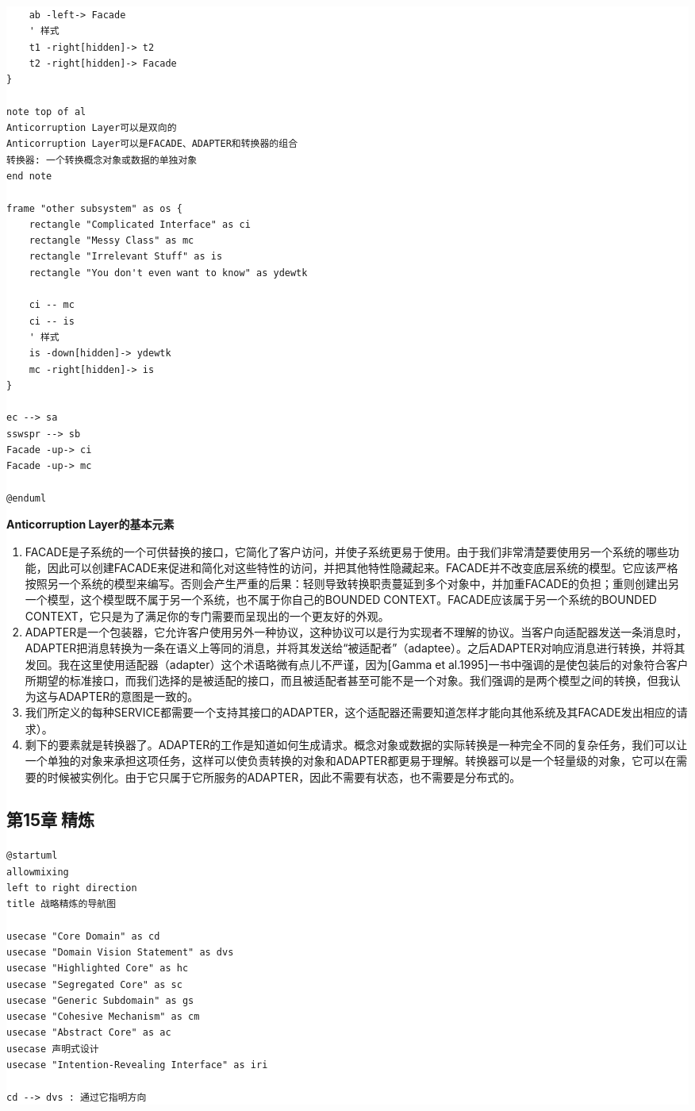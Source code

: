 ```plantuml
    ab -left-> Facade
    ' 样式
    t1 -right[hidden]-> t2
    t2 -right[hidden]-> Facade
}

note top of al
Anticorruption Layer可以是双向的
Anticorruption Layer可以是FACADE、ADAPTER和转换器的组合
转换器: 一个转换概念对象或数据的单独对象
end note

frame "other subsystem" as os {
    rectangle "Complicated Interface" as ci
    rectangle "Messy Class" as mc
    rectangle "Irrelevant Stuff" as is
    rectangle "You don't even want to know" as ydewtk

    ci -- mc
    ci -- is
    ' 样式
    is -down[hidden]-> ydewtk
    mc -right[hidden]-> is
}

ec --> sa
sswspr --> sb
Facade -up-> ci
Facade -up-> mc

@enduml
```

**Anticorruption Layer的基本元素**
1. FACADE是子系统的一个可供替换的接口，它简化了客户访问，并使子系统更易于使用。由于我们非常清楚要使用另一个系统的哪些功能，因此可以创建FACADE来促进和简化对这些特性的访问，并把其他特性隐藏起来。FACADE并不改变底层系统的模型。它应该严格按照另一个系统的模型来编写。否则会产生严重的后果：轻则导致转换职责蔓延到多个对象中，并加重FACADE的负担；重则创建出另一个模型，这个模型既不属于另一个系统，也不属于你自己的BOUNDED CONTEXT。FACADE应该属于另一个系统的BOUNDED CONTEXT，它只是为了满足你的专门需要而呈现出的一个更友好的外观。
2. ADAPTER是一个包装器，它允许客户使用另外一种协议，这种协议可以是行为实现者不理解的协议。当客户向适配器发送一条消息时，ADAPTER把消息转换为一条在语义上等同的消息，并将其发送给“被适配者”（adaptee）。之后ADAPTER对响应消息进行转换，并将其发回。我在这里使用适配器（adapter）这个术语略微有点儿不严谨，因为[Gamma et al.1995]一书中强调的是使包装后的对象符合客户所期望的标准接口，而我们选择的是被适配的接口，而且被适配者甚至可能不是一个对象。我们强调的是两个模型之间的转换，但我认为这与ADAPTER的意图是一致的。
3. 我们所定义的每种SERVICE都需要一个支持其接口的ADAPTER，这个适配器还需要知道怎样才能向其他系统及其FACADE发出相应的请求）。
4. 剩下的要素就是转换器了。ADAPTER的工作是知道如何生成请求。概念对象或数据的实际转换是一种完全不同的复杂任务，我们可以让一个单独的对象来承担这项任务，这样可以使负责转换的对象和ADAPTER都更易于理解。转换器可以是一个轻量级的对象，它可以在需要的时候被实例化。由于它只属于它所服务的ADAPTER，因此不需要有状态，也不需要是分布式的。


## 第15章 精炼

```plantuml
@startuml
allowmixing
left to right direction
title 战略精炼的导航图

usecase "Core Domain" as cd
usecase "Domain Vision Statement" as dvs
usecase "Highlighted Core" as hc
usecase "Segregated Core" as sc
usecase "Generic Subdomain" as gs
usecase "Cohesive Mechanism" as cm
usecase "Abstract Core" as ac
usecase 声明式设计
usecase "Intention-Revealing Interface" as iri

cd --> dvs : 通过它指明方向 
```